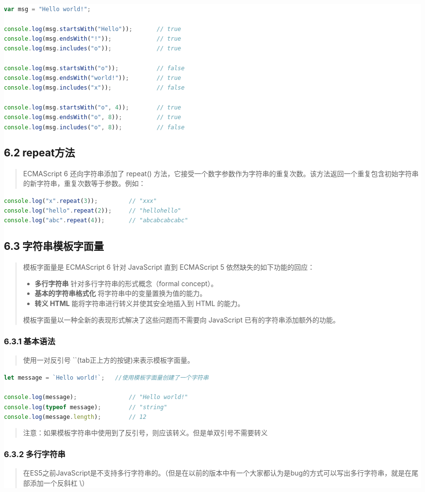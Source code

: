 ```javascript
var msg = "Hello world!";

console.log(msg.startsWith("Hello"));       // true
console.log(msg.endsWith("!"));             // true
console.log(msg.includes("o"));             // true

console.log(msg.startsWith("o"));           // false
console.log(msg.endsWith("world!"));        // true
console.log(msg.includes("x"));             // false

console.log(msg.startsWith("o", 4));        // true
console.log(msg.endsWith("o", 8));          // true
console.log(msg.includes("o", 8));          // false
```

## 6.2  repeat方法

> ECMAScript 6 还向字符串添加了 repeat() 方法，它接受一个数字参数作为字符串的重复次数。该方法返回一个重复包含初始字符串的新字符串，重复次数等于参数。例如：

```javascript
console.log("x".repeat(3));         // "xxx"
console.log("hello".repeat(2));     // "hellohello"
console.log("abc".repeat(4));       // "abcabcabcabc"
```

## 6.3  字符串模板字面量

> 模板字面量是 ECMAScript 6 针对 JavaScript 直到 ECMAScript 5 依然缺失的如下功能的回应：
>
> - **多行字符串**  针对多行字符串的形式概念（formal concept）。
> - **基本的字符串格式化**  将字符串中的变量置换为值的能力。
> - **转义 HTML**  能将字符串进行转义并使其安全地插入到 HTML 的能力。
>
> 模板字面量以一种全新的表现形式解决了这些问题而不需要向 JavaScript 已有的字符串添加额外的功能。

### 6.3.1   基本语法

> 使用一对反引号 ``(tab正上方的按键)来表示模板字面量。

```javascript
let message = `Hello world!`;   //使用模板字面量创建了一个字符串

console.log(message);               // "Hello world!"
console.log(typeof message);        // "string"
console.log(message.length);        // 12
```

> 注意：如果模板字符串中使用到了反引号，则应该转义。但是单双引号不需要转义

### 6.3.2   多行字符串

> 在ES5之前JavaScript是不支持多行字符串的。（但是在以前的版本中有一个大家都认为是bug的方式可以写出多行字符串，就是在尾部添加一个反斜杠 \）
